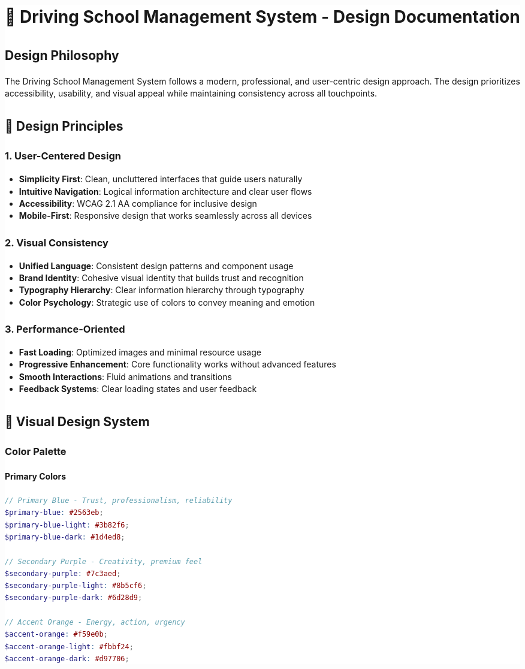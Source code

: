 # 🎨 Driving School Management System - Design Documentation

## Design Philosophy

The Driving School Management System follows a modern, professional, and user-centric design approach. The design prioritizes accessibility, usability, and visual appeal while maintaining consistency across all touchpoints.

## 🎯 Design Principles

### 1. User-Centered Design
- **Simplicity First**: Clean, uncluttered interfaces that guide users naturally
- **Intuitive Navigation**: Logical information architecture and clear user flows
- **Accessibility**: WCAG 2.1 AA compliance for inclusive design
- **Mobile-First**: Responsive design that works seamlessly across all devices

### 2. Visual Consistency
- **Unified Language**: Consistent design patterns and component usage
- **Brand Identity**: Cohesive visual identity that builds trust and recognition
- **Typography Hierarchy**: Clear information hierarchy through typography
- **Color Psychology**: Strategic use of colors to convey meaning and emotion

### 3. Performance-Oriented
- **Fast Loading**: Optimized images and minimal resource usage
- **Progressive Enhancement**: Core functionality works without advanced features
- **Smooth Interactions**: Fluid animations and transitions
- **Feedback Systems**: Clear loading states and user feedback

## 🎨 Visual Design System

### Color Palette

#### Primary Colors
```scss
// Primary Blue - Trust, professionalism, reliability
$primary-blue: #2563eb;
$primary-blue-light: #3b82f6;
$primary-blue-dark: #1d4ed8;

// Secondary Purple - Creativity, premium feel
$secondary-purple: #7c3aed;
$secondary-purple-light: #8b5cf6;
$secondary-purple-dark: #6d28d9;

// Accent Orange - Energy, action, urgency
$accent-orange: #f59e0b;
$accent-orange-light: #fbbf24;
$accent-orange-dark: #d97706;
```
